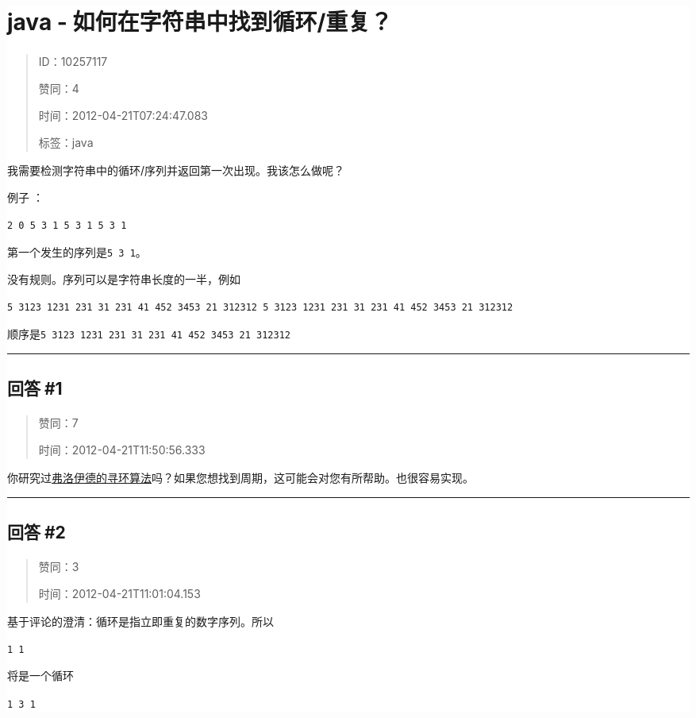 # java - 如何在字符串中找到循环/重复？

> ID：10257117
> 
> 赞同：4
> 
> 时间：2012-04-21T07:24:47.083
> 
> 标签：java

我需要检测字符串中的循环/序列并返回第一次出现。我该怎么做呢？

例子 ：

```
2 0 5 3 1 5 3 1 5 3 1 
```

第一个发生的序列是`5 3 1`。

没有规则。序列可以是字符串长度的一半，例如

```
5 3123 1231 231 31 231 41 452 3453 21 312312 5 3123 1231 231 31 231 41 452 3453 21 312312 
```

顺序是`5 3123 1231 231 31 231 41 452 3453 21 312312`

* * *

## 回答 #1

> 赞同：7
> 
> 时间：2012-04-21T11:50:56.333

你研究过[弗洛伊德的寻环算法](http://en.wikipedia.org/wiki/Floyd%27s_cycle-finding_algorithm#Tortoise_and_hare)吗？如果您想找到周期，这可能会对您有所帮助。也很容易实现。

* * *

## 回答 #2

> 赞同：3
> 
> 时间：2012-04-21T11:01:04.153

基于评论的澄清：循环是指立即重复的数字序列。所以

```
1 1 
```

将是一个循环

```
1 3 1 
```
